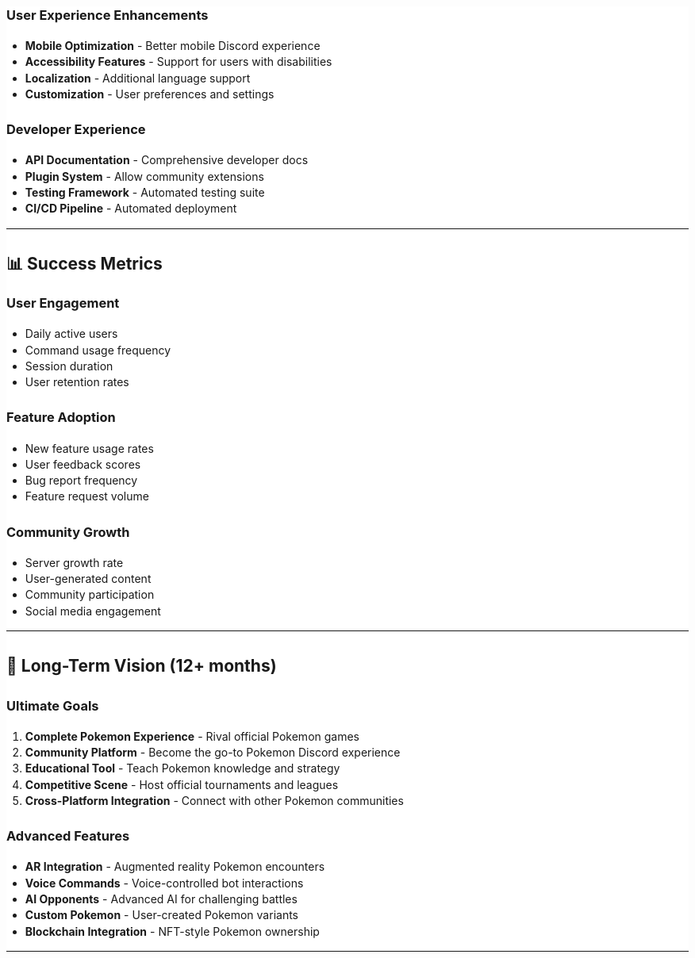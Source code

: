 ### **User Experience Enhancements**
- **Mobile Optimization** - Better mobile Discord experience
- **Accessibility Features** - Support for users with disabilities
- **Localization** - Additional language support
- **Customization** - User preferences and settings

### **Developer Experience**
- **API Documentation** - Comprehensive developer docs
- **Plugin System** - Allow community extensions
- **Testing Framework** - Automated testing suite
- **CI/CD Pipeline** - Automated deployment

---

## 📊 **Success Metrics**

### **User Engagement**
- Daily active users
- Command usage frequency
- Session duration
- User retention rates

### **Feature Adoption**
- New feature usage rates
- User feedback scores
- Bug report frequency
- Feature request volume

### **Community Growth**
- Server growth rate
- User-generated content
- Community participation
- Social media engagement

---

## 🎯 **Long-Term Vision (12+ months)**

### **Ultimate Goals**
1. **Complete Pokemon Experience** - Rival official Pokemon games
2. **Community Platform** - Become the go-to Pokemon Discord experience
3. **Educational Tool** - Teach Pokemon knowledge and strategy
4. **Competitive Scene** - Host official tournaments and leagues
5. **Cross-Platform Integration** - Connect with other Pokemon communities

### **Advanced Features**
- **AR Integration** - Augmented reality Pokemon encounters
- **Voice Commands** - Voice-controlled bot interactions
- **AI Opponents** - Advanced AI for challenging battles
- **Custom Pokemon** - User-created Pokemon variants
- **Blockchain Integration** - NFT-style Pokemon ownership

---